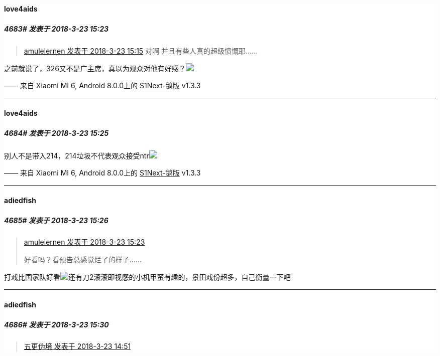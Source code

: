 ####  love4aids  
##### 4683#       发表于 2018-3-23 15:23



<blockquote><a href="httphttps://bbs.saraba1st.com/2b/forum.php?mod=redirect&amp;goto=findpost&amp;pid=38944978&amp;ptid=1588562" target="_blank">amulelernen 发表于 2018-3-23 15:15</a>
对啊 并且有些人真的超级愤慨耶……</blockquote>
之前就说了，326又不是广主席，真以为观众对他有好感？<img src="https://static.saraba1st.com/image/smiley/face2017/037.png" referrerpolicy="no-referrer">

—— 来自 Xiaomi MI 6, Android 8.0.0上的 [S1Next-鹅版](https://github.com/ykrank/S1-Next/releases) v1.3.3







-----

####  love4aids  
##### 4684#       发表于 2018-3-23 15:25




别人不是带入214，214垃圾不代表观众接受ntr<img src="https://static.saraba1st.com/image/smiley/face2017/037.png" referrerpolicy="no-referrer">

—— 来自 Xiaomi MI 6, Android 8.0.0上的 [S1Next-鹅版](https://github.com/ykrank/S1-Next/releases) v1.3.3







-----

####  adiedfish  
##### 4685#       发表于 2018-3-23 15:26



<blockquote><a href="httphttps://bbs.saraba1st.com/2b/forum.php?mod=redirect&amp;goto=findpost&amp;pid=38945063&amp;ptid=1588562" target="_blank">amulelernen 发表于 2018-3-23 15:23</a>

好看吗？看预告总感觉烂了的样子……</blockquote>
打戏比国家队好看<img src="https://static.saraba1st.com/image/smiley/face2017/068.png" referrerpolicy="no-referrer">还有刀2滚滚即视感的小机甲蛮有趣的，景田戏份超多，自己衡量一下吧







-----

####  adiedfish  
##### 4686#       发表于 2018-3-23 15:30



<blockquote><a href="httphttps://bbs.saraba1st.com/2b/forum.php?mod=redirect&amp;goto=findpost&amp;pid=38944695&amp;ptid=1588562" target="_blank">五更伪境 发表于 2018-3-23 14:51</a>
